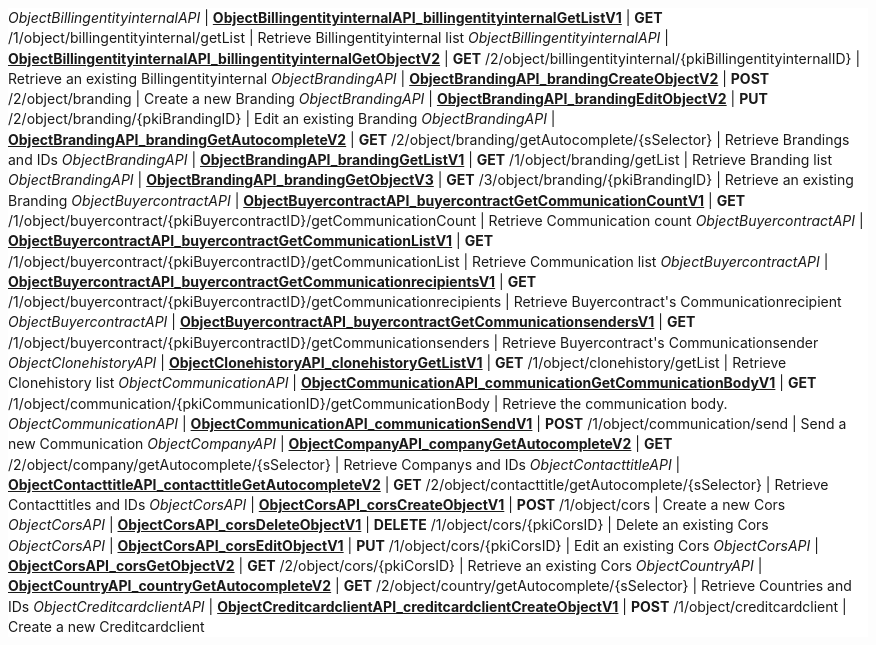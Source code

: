 *ObjectBillingentityinternalAPI* | [**ObjectBillingentityinternalAPI_billingentityinternalGetListV1**](docs/ObjectBillingentityinternalAPI.md#ObjectBillingentityinternalAPI_billingentityinternalGetListV1) | **GET** /1/object/billingentityinternal/getList | Retrieve Billingentityinternal list
*ObjectBillingentityinternalAPI* | [**ObjectBillingentityinternalAPI_billingentityinternalGetObjectV2**](docs/ObjectBillingentityinternalAPI.md#ObjectBillingentityinternalAPI_billingentityinternalGetObjectV2) | **GET** /2/object/billingentityinternal/{pkiBillingentityinternalID} | Retrieve an existing Billingentityinternal
*ObjectBrandingAPI* | [**ObjectBrandingAPI_brandingCreateObjectV2**](docs/ObjectBrandingAPI.md#ObjectBrandingAPI_brandingCreateObjectV2) | **POST** /2/object/branding | Create a new Branding
*ObjectBrandingAPI* | [**ObjectBrandingAPI_brandingEditObjectV2**](docs/ObjectBrandingAPI.md#ObjectBrandingAPI_brandingEditObjectV2) | **PUT** /2/object/branding/{pkiBrandingID} | Edit an existing Branding
*ObjectBrandingAPI* | [**ObjectBrandingAPI_brandingGetAutocompleteV2**](docs/ObjectBrandingAPI.md#ObjectBrandingAPI_brandingGetAutocompleteV2) | **GET** /2/object/branding/getAutocomplete/{sSelector} | Retrieve Brandings and IDs
*ObjectBrandingAPI* | [**ObjectBrandingAPI_brandingGetListV1**](docs/ObjectBrandingAPI.md#ObjectBrandingAPI_brandingGetListV1) | **GET** /1/object/branding/getList | Retrieve Branding list
*ObjectBrandingAPI* | [**ObjectBrandingAPI_brandingGetObjectV3**](docs/ObjectBrandingAPI.md#ObjectBrandingAPI_brandingGetObjectV3) | **GET** /3/object/branding/{pkiBrandingID} | Retrieve an existing Branding
*ObjectBuyercontractAPI* | [**ObjectBuyercontractAPI_buyercontractGetCommunicationCountV1**](docs/ObjectBuyercontractAPI.md#ObjectBuyercontractAPI_buyercontractGetCommunicationCountV1) | **GET** /1/object/buyercontract/{pkiBuyercontractID}/getCommunicationCount | Retrieve Communication count
*ObjectBuyercontractAPI* | [**ObjectBuyercontractAPI_buyercontractGetCommunicationListV1**](docs/ObjectBuyercontractAPI.md#ObjectBuyercontractAPI_buyercontractGetCommunicationListV1) | **GET** /1/object/buyercontract/{pkiBuyercontractID}/getCommunicationList | Retrieve Communication list
*ObjectBuyercontractAPI* | [**ObjectBuyercontractAPI_buyercontractGetCommunicationrecipientsV1**](docs/ObjectBuyercontractAPI.md#ObjectBuyercontractAPI_buyercontractGetCommunicationrecipientsV1) | **GET** /1/object/buyercontract/{pkiBuyercontractID}/getCommunicationrecipients | Retrieve Buyercontract's Communicationrecipient
*ObjectBuyercontractAPI* | [**ObjectBuyercontractAPI_buyercontractGetCommunicationsendersV1**](docs/ObjectBuyercontractAPI.md#ObjectBuyercontractAPI_buyercontractGetCommunicationsendersV1) | **GET** /1/object/buyercontract/{pkiBuyercontractID}/getCommunicationsenders | Retrieve Buyercontract's Communicationsender
*ObjectClonehistoryAPI* | [**ObjectClonehistoryAPI_clonehistoryGetListV1**](docs/ObjectClonehistoryAPI.md#ObjectClonehistoryAPI_clonehistoryGetListV1) | **GET** /1/object/clonehistory/getList | Retrieve Clonehistory list
*ObjectCommunicationAPI* | [**ObjectCommunicationAPI_communicationGetCommunicationBodyV1**](docs/ObjectCommunicationAPI.md#ObjectCommunicationAPI_communicationGetCommunicationBodyV1) | **GET** /1/object/communication/{pkiCommunicationID}/getCommunicationBody | Retrieve the communication body.
*ObjectCommunicationAPI* | [**ObjectCommunicationAPI_communicationSendV1**](docs/ObjectCommunicationAPI.md#ObjectCommunicationAPI_communicationSendV1) | **POST** /1/object/communication/send | Send a new Communication
*ObjectCompanyAPI* | [**ObjectCompanyAPI_companyGetAutocompleteV2**](docs/ObjectCompanyAPI.md#ObjectCompanyAPI_companyGetAutocompleteV2) | **GET** /2/object/company/getAutocomplete/{sSelector} | Retrieve Companys and IDs
*ObjectContacttitleAPI* | [**ObjectContacttitleAPI_contacttitleGetAutocompleteV2**](docs/ObjectContacttitleAPI.md#ObjectContacttitleAPI_contacttitleGetAutocompleteV2) | **GET** /2/object/contacttitle/getAutocomplete/{sSelector} | Retrieve Contacttitles and IDs
*ObjectCorsAPI* | [**ObjectCorsAPI_corsCreateObjectV1**](docs/ObjectCorsAPI.md#ObjectCorsAPI_corsCreateObjectV1) | **POST** /1/object/cors | Create a new Cors
*ObjectCorsAPI* | [**ObjectCorsAPI_corsDeleteObjectV1**](docs/ObjectCorsAPI.md#ObjectCorsAPI_corsDeleteObjectV1) | **DELETE** /1/object/cors/{pkiCorsID} | Delete an existing Cors
*ObjectCorsAPI* | [**ObjectCorsAPI_corsEditObjectV1**](docs/ObjectCorsAPI.md#ObjectCorsAPI_corsEditObjectV1) | **PUT** /1/object/cors/{pkiCorsID} | Edit an existing Cors
*ObjectCorsAPI* | [**ObjectCorsAPI_corsGetObjectV2**](docs/ObjectCorsAPI.md#ObjectCorsAPI_corsGetObjectV2) | **GET** /2/object/cors/{pkiCorsID} | Retrieve an existing Cors
*ObjectCountryAPI* | [**ObjectCountryAPI_countryGetAutocompleteV2**](docs/ObjectCountryAPI.md#ObjectCountryAPI_countryGetAutocompleteV2) | **GET** /2/object/country/getAutocomplete/{sSelector} | Retrieve Countries and IDs
*ObjectCreditcardclientAPI* | [**ObjectCreditcardclientAPI_creditcardclientCreateObjectV1**](docs/ObjectCreditcardclientAPI.md#ObjectCreditcardclientAPI_creditcardclientCreateObjectV1) | **POST** /1/object/creditcardclient | Create a new Creditcardclient